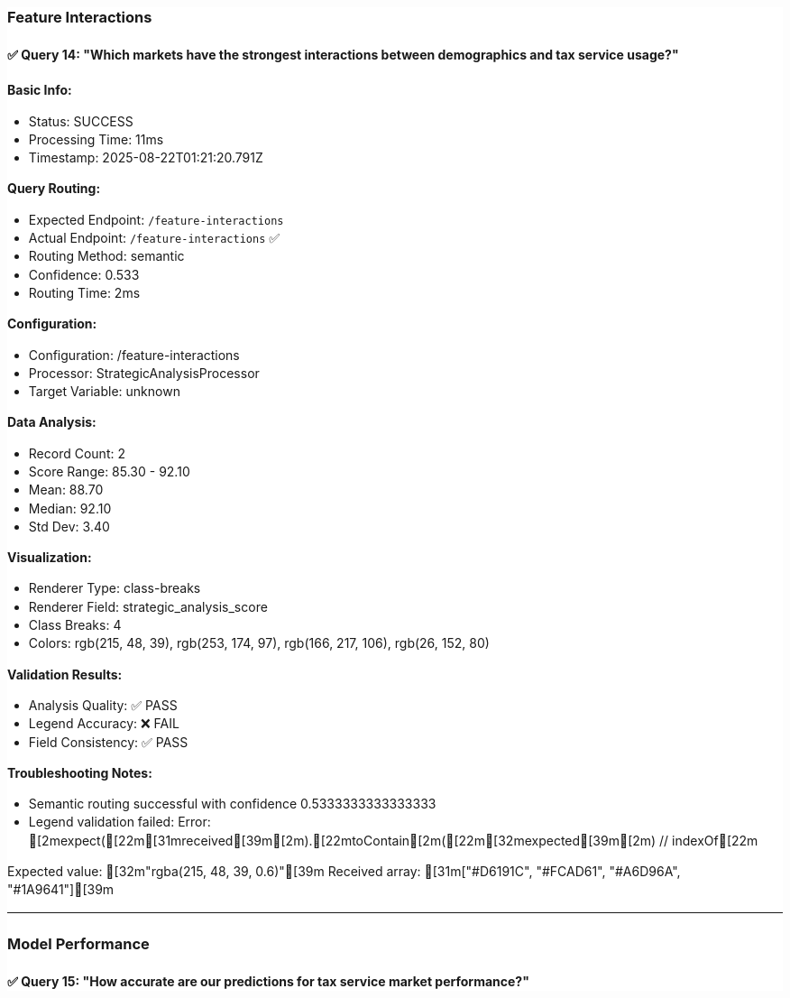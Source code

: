 ### Feature Interactions

#### ✅ Query 14: "Which markets have the strongest interactions between demographics and tax service usage?"

**Basic Info:**
- Status: SUCCESS
- Processing Time: 11ms
- Timestamp: 2025-08-22T01:21:20.791Z

**Query Routing:**
- Expected Endpoint: `/feature-interactions`
- Actual Endpoint: `/feature-interactions` ✅
- Routing Method: semantic
- Confidence: 0.533
- Routing Time: 2ms

**Configuration:**
- Configuration: /feature-interactions
- Processor: StrategicAnalysisProcessor
- Target Variable: unknown

**Data Analysis:**
- Record Count: 2
- Score Range: 85.30 - 92.10
- Mean: 88.70
- Median: 92.10
- Std Dev: 3.40

**Visualization:**
- Renderer Type: class-breaks
- Renderer Field: strategic_analysis_score
- Class Breaks: 4
- Colors: rgb(215, 48, 39), rgb(253, 174, 97), rgb(166, 217, 106), rgb(26, 152, 80)

**Validation Results:**
- Analysis Quality: ✅ PASS
- Legend Accuracy: ❌ FAIL
- Field Consistency: ✅ PASS

**Troubleshooting Notes:**
- Semantic routing successful with confidence 0.5333333333333333
- Legend validation failed: Error: [2mexpect([22m[31mreceived[39m[2m).[22mtoContain[2m([22m[32mexpected[39m[2m) // indexOf[22m

Expected value: [32m"rgba(215, 48, 39, 0.6)"[39m
Received array: [31m["#D6191C", "#FCAD61", "#A6D96A", "#1A9641"][39m

---

### Model Performance

#### ✅ Query 15: "How accurate are our predictions for tax service market performance?"

